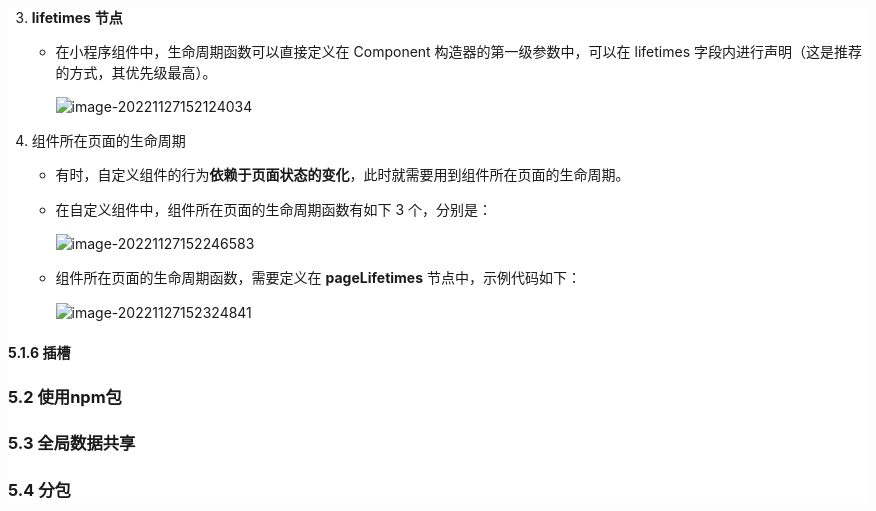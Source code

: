 3. **lifetimes** **节点**

   - 在小程序组件中，生命周期函数可以直接定义在 Component 构造器的第一级参数中，可以在 lifetimes 字段内进行声明（这是推荐的方式，其优先级最高）。

     ![image-20221127152124034](image/image-20221127152124034.png)

4. 组件所在页面的生命周期

   - 有时，自定义组件的行为**依赖于页面状态的变化**，此时就需要用到组件所在页面的生命周期。

   - 在自定义组件中，组件所在页面的生命周期函数有如下 3 个，分别是：

     ![image-20221127152246583](image/image-20221127152246583.png)

   - 组件所在页面的生命周期函数，需要定义在 **pageLifetimes** 节点中，示例代码如下：

     ![image-20221127152324841](image/image-20221127152324841.png)

#### 5.1.6 插槽 





### 5.2 使用npm包

### 5.3 全局数据共享

### 5.4 分包

